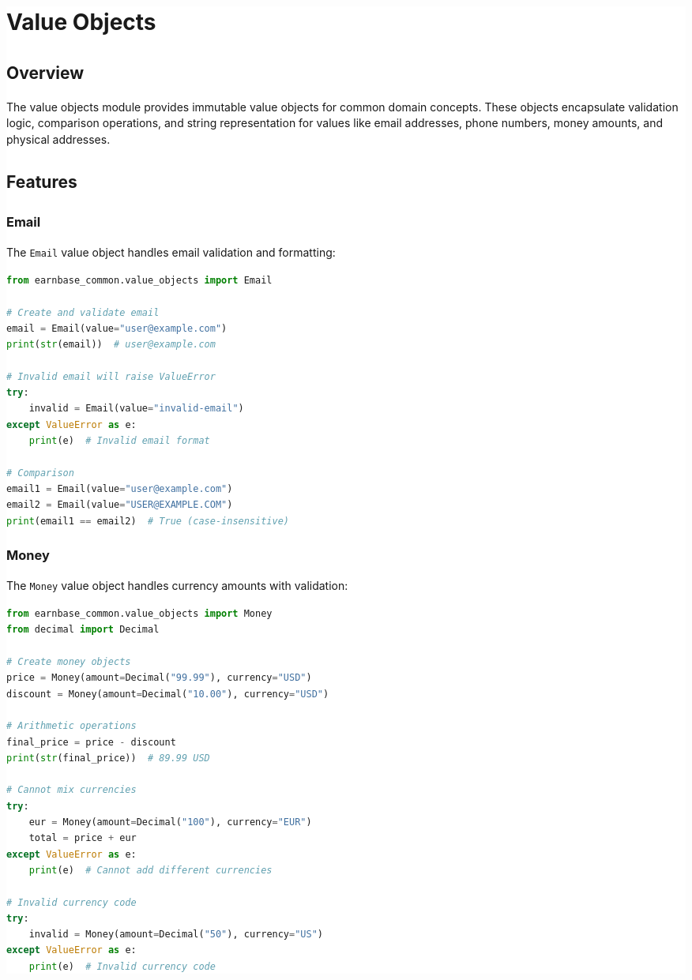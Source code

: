# Value Objects

## Overview

The value objects module provides immutable value objects for common domain concepts. These objects encapsulate validation logic, comparison operations, and string representation for values like email addresses, phone numbers, money amounts, and physical addresses.

## Features

### Email

The `Email` value object handles email validation and formatting:

```python
from earnbase_common.value_objects import Email

# Create and validate email
email = Email(value="user@example.com")
print(str(email))  # user@example.com

# Invalid email will raise ValueError
try:
    invalid = Email(value="invalid-email")
except ValueError as e:
    print(e)  # Invalid email format

# Comparison
email1 = Email(value="user@example.com")
email2 = Email(value="USER@EXAMPLE.COM")
print(email1 == email2)  # True (case-insensitive)
```

### Money

The `Money` value object handles currency amounts with validation:

```python
from earnbase_common.value_objects import Money
from decimal import Decimal

# Create money objects
price = Money(amount=Decimal("99.99"), currency="USD")
discount = Money(amount=Decimal("10.00"), currency="USD")

# Arithmetic operations
final_price = price - discount
print(str(final_price))  # 89.99 USD

# Cannot mix currencies
try:
    eur = Money(amount=Decimal("100"), currency="EUR")
    total = price + eur
except ValueError as e:
    print(e)  # Cannot add different currencies

# Invalid currency code
try:
    invalid = Money(amount=Decimal("50"), currency="US")
except ValueError as e:
    print(e)  # Invalid currency code
```
